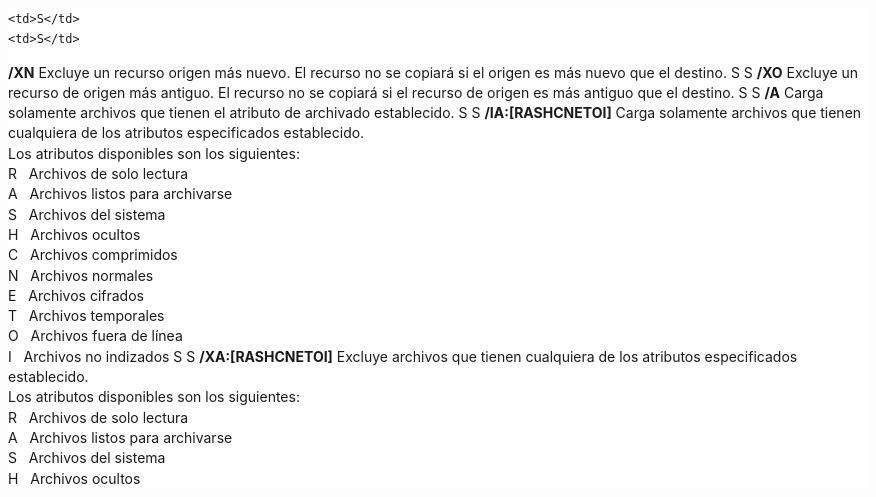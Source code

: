     <td>S</td>
    <td>S</td>
  </tr>
  <tr>
    <td><b>/XN</b></td>
    <td>Excluye un recurso origen m&aacute;s nuevo. El recurso no se copiar&aacute; si el origen es m&aacute;s nuevo que el destino.</td>
    <td>S</td>
    <td>S</td>
  </tr>
  <tr>
    <td><b>/XO</b></td>
    <td>Excluye un recurso de origen m&aacute;s antiguo. El recurso no se copiar&aacute; si el recurso de origen es m&aacute;s antiguo que el destino.</td>
    <td>S</td>
    <td>S</td>
  </tr>
  <tr>
    <td><b>/A</b></td>
    <td>Carga solamente archivos que tienen el atributo de archivado establecido.</td>
    <td>S</td>
    <td>S</td>
  </tr>
  <tr>
    <td><b>/IA:[RASHCNETOI]</b></td>
    <td>Carga solamente archivos que tienen cualquiera de los atributos especificados establecido.<br />
        Los atributos disponibles son los siguientes:  
        <br />
        R&nbsp;&nbsp;&nbsp;Archivos de solo lectura
        <br />
        A&nbsp;&nbsp;&nbsp;Archivos listos para archivarse
        <br />
        S&nbsp;&nbsp;&nbsp;Archivos del sistema
        <br />
        H&nbsp;&nbsp;&nbsp;Archivos ocultos
        <br />
        C&nbsp;&nbsp;&nbsp;Archivos comprimidos
        <br />
        N&nbsp;&nbsp;&nbsp;Archivos normales
        <br />
        E&nbsp;&nbsp;&nbsp;Archivos cifrados
        <br />
        T&nbsp;&nbsp;&nbsp;Archivos temporales
        <br />
        O&nbsp;&nbsp;&nbsp;Archivos fuera de l&iacute;nea
        <br />
        I&nbsp;&nbsp;&nbsp;Archivos no indizados</td>
    <td>S</td>
    <td>S</td>
  </tr>
  <tr>
    <td><b>/XA:[RASHCNETOI]</b></td>
    <td>Excluye archivos que tienen cualquiera de los atributos especificados establecido.<br />
        Los atributos disponibles son los siguientes:  
        <br />
        R&nbsp;&nbsp;&nbsp;Archivos de solo lectura  
        <br />
        A&nbsp;&nbsp;&nbsp;Archivos listos para archivarse  
        <br />
        S&nbsp;&nbsp;&nbsp;Archivos del sistema  
        <br />
        H&nbsp;&nbsp;&nbsp;Archivos ocultos  
        <br />

  [Descarga e instalación de AzCopy]: #install
  [Introducción a la sintaxis de la línea de comandos de AzCopy]: #syntax
  [Limitación de escrituras concurrentes mientras se copian datos]: #limit-writes
  [Copia de blobs de Azure con AzCopy]: #copy-blobs
  [Copia de archivos en un recurso compartido de archivos de Azure con AzCopy]: #copy-files
  [Versiones de AzCopy]: #versions
  [Pasos siguientes]: #next-steps
  [versión más reciente de AzCopy]: http://aka.ms/downloadazcopy
  [Introducción a la copia asincrónica de blobs entre cuentas]: http://blogs.msdn.com/b/windowsazurestorage/archive/2012/06/12/introducing-asynchronous-cross-account-copy-blob.aspx
  [Introducción a Almacenamiento de Azure]: http://azure.microsoft.com/es-es/documentation/articles/storage-introduction/
  [Almacenamiento de archivos en Almacenamiento de blobs]: http://azure.microsoft.com/es-es/documentation/articles/storage-dotnet-how-to-use-blobs/
  [Creación de un recurso compartido de archivos SMB en Azure con Almacenamiento de archivos]: http://azure.microsoft.com/es-es/documentation/articles/storage-dotnet-how-to-use-files/
  [Introducción al servicio de archivos de Microsoft Azure]: http://blogs.msdn.com/b/windowsazurestorage/archive/2014/05/12/introducing-microsoft-azure-file-service.aspx
  [AzCopy 2.5: Optimizada para escenarios de copia a gran escala]: http://go.microsoft.com/fwlink/?LinkId=507682
  [AzCopy: Compatibilidad para almacenamiento con redundancia geográfica de acceso de lectura]: http://blogs.msdn.com/b/windowsazurestorage/archive/2014/04/07/azcopy-support-for-read-access-geo-redundant-account.aspx
  [AzCopy: Transferencia de datos con modo reiniciable y token SAS]: http://blogs.msdn.com/b/windowsazurestorage/archive/2013/09/07/azcopy-transfer-data-with-re-startable-mode-and-sas-token.aspx
  [AzCopy: Uso de copia de blobs entre cuentas]: http://blogs.msdn.com/b/windowsazurestorage/archive/2013/04/01/azcopy-using-cross-account-copy-blob.aspx
  [AzCopy: Carga y descarga de archivos para blobs de Windows Azure]: http://blogs.msdn.com/b/windowsazurestorage/archive/2012/12/03/azcopy-uploading-downloading-files-for-windows-azure-blobs.aspx